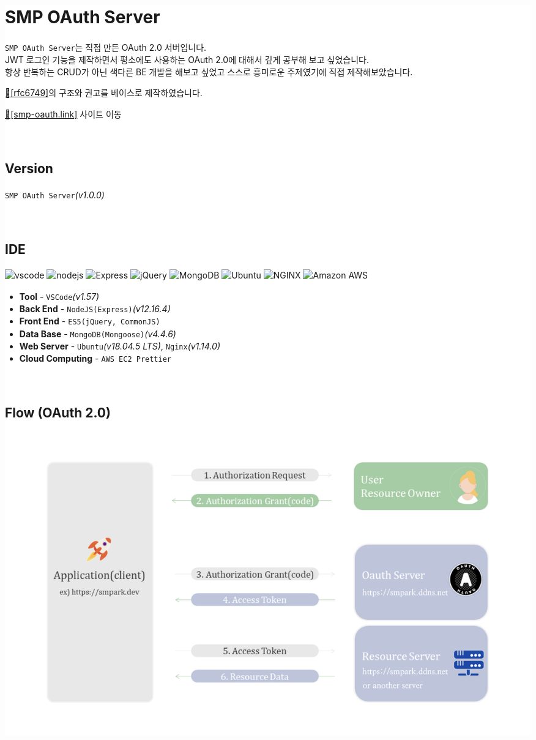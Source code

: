 # SMP OAuth Server

`SMP OAuth Server`는 직접 만든 OAuth 2.0 서버입니다.  
JWT 로그인 기능을 제작하면서 평소에도 사용하는 OAuth 2.0에 대해서 깊게 공부해 보고 싶었습니다.  
항상 반복하는 CRUD가 아닌 색다른 BE 개발을 해보고 싶었고 스스로 흥미로운 주제였기에 직접 제작해보았습니다.

[📑[rfc6749]](https://datatracker.ietf.org/doc/html/rfc6749)의 구조와 권고를 베이스로 제작하였습니다.

[🚀[smp-oauth.link]](https://smp-oauth.link) 사이트 이동

<br>

## Version

`SMP OAuth Server`_(v1.0.0)_

<br>

## IDE

<img alt="vscode" src ="https://img.shields.io/badge/VSCode-v1.57-007ACC.svg?&flat&logo=appveyor&logo=VisualStudioCode&logoColor=white"/> <img alt="nodejs" src ="https://img.shields.io/badge/NodeJS-v12.16.4- 339933.svg?&flat&logo=appveyor&logo=Node.js&logoColor=white"/> <img alt="Express" src ="https://img.shields.io/badge/Express-v4.17.1-000000.svg?&flat&logo=appveyor&logo=Express&logoColor=white"/> <img alt="jQuery" src ="https://img.shields.io/badge/jQuery-v3.4.1-0769AD.svg?&flat&logo=appveyor&logo=jquery&logoColor=white"/> <img alt="MongoDB" src ="https://img.shields.io/badge/MongoDB-v4.4.6-47A248.svg?&flat&logo=appveyor&logo=MongoDB&logoColor=white"/> <img alt="Ubuntu" src ="https://img.shields.io/badge/Ubuntu-18.04.5 LTS-E95420.svg?&flat&logo=appveyor&logo=Ubuntu&logoColor=white"/> <img alt="NGINX" src ="https://img.shields.io/badge/Nginx-v1.14.0-009639.svg?&flat&logo=appveyor&logo=NGINX&logoColor=white"/> <img alt="Amazon AWS" src ="https://img.shields.io/badge/AWS-EC2 Prettier-232F3E.svg?&flat&logo=appveyor&logo=AmazonAWS&logoColor=white"/>

- **Tool** - `VSCode`_(v1.57)_
- **Back End** - `NodeJS(Express)`_(v12.16.4)_
- **Front End** - `ES5(jQuery, CommonJS)`
- **Data Base** - `MongoDB(Mongoose)`_(v4.4.6)_
- **Web Server** - `Ubuntu`_(v18.04.5 LTS)_, `Nginx`_(v1.14.0)_
- **Cloud Computing** - `AWS EC2 Prettier`

<br>

## Flow (OAuth 2.0)

<img src="src/public/image/oauth-flow.png" alt='OAuth Flow'>
